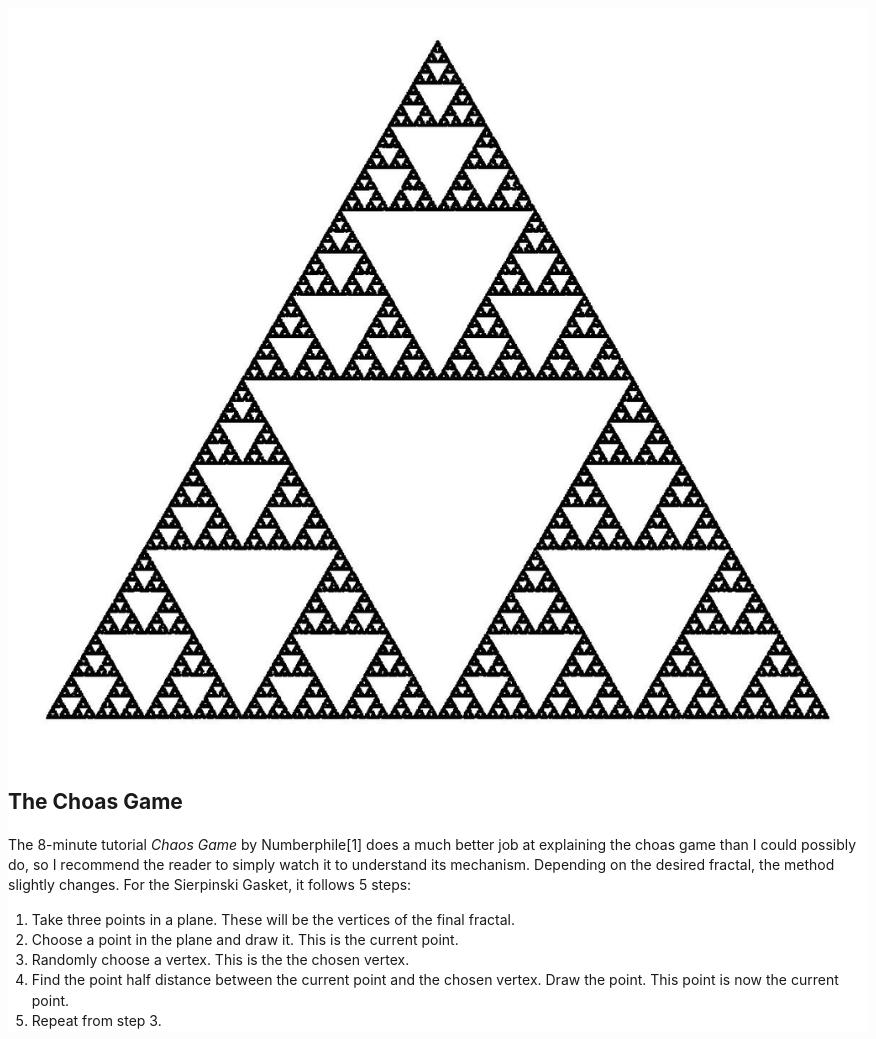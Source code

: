 ![Sierpinski Gasket](Sierpinski%20Gasket.jpeg)

The Choas Game
--------------

The 8-minute tutorial *Chaos Game* by Numberphile[1] does a much better job at explaining the choas game than I could possibly do, so I recommend the reader to simply watch it to understand its mechanism. Depending on the desired fractal, the method slightly changes. For the Sierpinski Gasket, it follows 5 steps:

1.  Take three points in a plane. These will be the vertices of the final fractal.
2.  Choose a point in the plane and draw it. This is the current point.
3.  Randomly choose a vertex. This is the the chosen vertex.
4.  Find the point half distance between the current point and the chosen vertex. Draw the point. This point is now the current point.
5.  Repeat from step 3.
